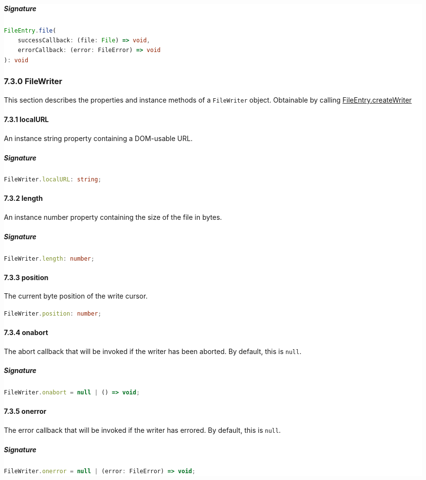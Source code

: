 ##### Signature

```typescript
FileEntry.file(
    successCallback: (file: File) => void,
    errorCallback: (error: FileError) => void
): void
```

### 7.3.0 FileWriter

This section describes the properties and instance methods of a `FileWriter` object. Obtainable by calling [FileEntry.createWriter](#621-createwriter)

#### 7.3.1 localURL

An instance string property containing a DOM-usable URL.

##### Signature

```typescript
FileWriter.localURL: string;
```

#### 7.3.2 length

An instance number property containing the size of the file in bytes.

##### Signature

```typescript
FileWriter.length: number;
```

#### 7.3.3 position

The current byte position of the write cursor.

```typescript
FileWriter.position: number;
```

#### 7.3.4 onabort

The abort callback that will be invoked if the writer has been aborted. By default, this is `null`.

##### Signature

```typescript
FileWriter.onabort = null | () => void;
```

#### 7.3.5 onerror

The error callback that will be invoked if the writer has errored. By default, this is `null`.

##### Signature

```typescript
FileWriter.onerror = null | (error: FileError) => void;
```
